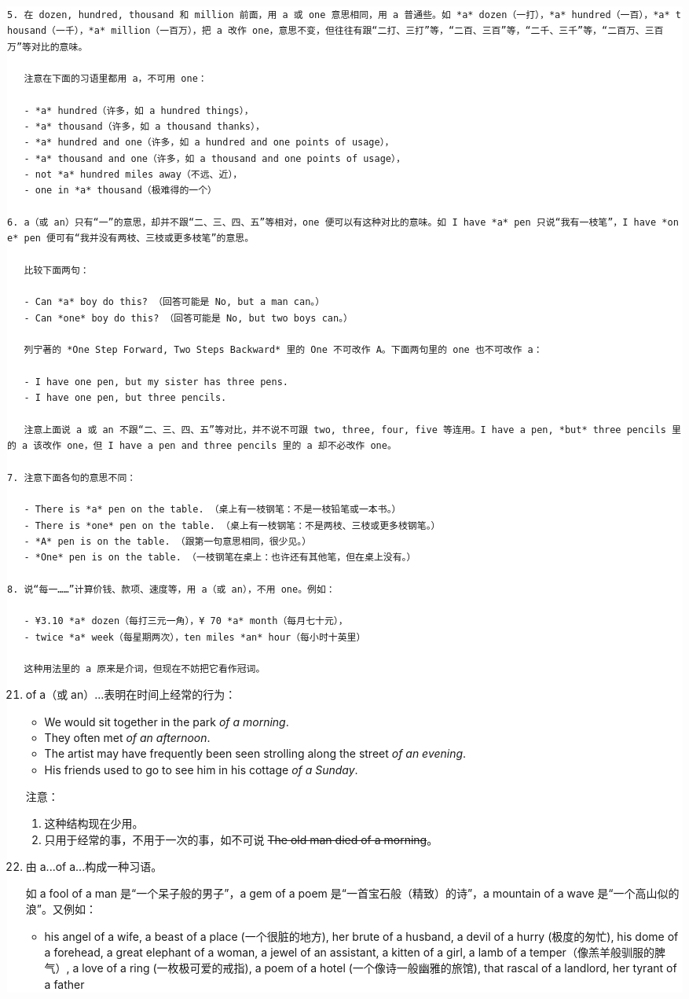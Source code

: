     5. 在 dozen, hundred, thousand 和 million 前面，用 a 或 one 意思相同，用 a 普通些。如 *a* dozen（一打），*a* hundred（一百），*a* thousand（一千），*a* million（一百万），把 a 改作 one，意思不变，但往往有跟“二打、三打”等，“二百、三百”等，“二千、三千”等，“二百万、三百万”等对比的意味。

       注意在下面的习语里都用 a，不可用 one：

       - *a* hundred（许多，如 a hundred things），
       - *a* thousand（许多，如 a thousand thanks），
       - *a* hundred and one（许多，如 a hundred and one points of usage），
       - *a* thousand and one（许多，如 a thousand and one points of usage），
       - not *a* hundred miles away（不远、近），
       - one in *a* thousand（极难得的一个）

    6. a（或 an）只有“一”的意思，却并不跟“二、三、四、五”等相对，one 便可以有这种对比的意味。如 I have *a* pen 只说“我有一枝笔”，I have *one* pen 便可有“我并没有两枝、三枝或更多枝笔”的意思。

       比较下面两句：

       - Can *a* boy do this? （回答可能是 No, but a man can。）
       - Can *one* boy do this? （回答可能是 No, but two boys can。）

       列宁著的 *One Step Forward, Two Steps Backward* 里的 One 不可改作 A。下面两句里的 one 也不可改作 a：

       - I have one pen, but my sister has three pens.
       - I have one pen, but three pencils.

       注意上面说 a 或 an 不跟“二、三、四、五”等对比，并不说不可跟 two, three, four, five 等连用。I have a pen, *but* three pencils 里的 a 该改作 one，但 I have a pen and three pencils 里的 a 却不必改作 one。

    7. 注意下面各句的意思不同：

       - There is *a* pen on the table. （桌上有一枝钢笔：不是一枝铅笔或一本书。）
       - There is *one* pen on the table. （桌上有一枝钢笔：不是两枝、三枝或更多枝钢笔。）
       - *A* pen is on the table. （跟第一句意思相同，很少见。）
       - *One* pen is on the table. （一枝钢笔在桌上：也许还有其他笔，但在桌上没有。）

    8. 说“每一……”计算价钱、款项、速度等，用 a（或 an），不用 one。例如：

       - ¥3.10 *a* dozen（每打三元一角），¥ 70 *a* month（每月七十元），
       - twice *a* week（每星期两次），ten miles *an* hour（每小时十英里）

       这种用法里的 a 原来是介词，但现在不妨把它看作冠词。

21. of a（或 an）...表明在时间上经常的行为：

    - We would sit together in the park *of a morning*.
    - They often met *of an afternoon*.
    - The artist may have frequently been seen strolling along the street *of an evening*.
    - His friends used to go to see him in his cottage *of a Sunday*.

    注意：

      1. 这种结构现在少用。
      2. 只用于经常的事，不用于一次的事，如不可说 ~~The old man died of a morning~~。

22. 由 a...of a...构成一种习语。

    如 a fool of a man 是“一个呆子般的男子”，a gem of a poem 是“一首宝石般（精致）的诗”，a mountain of a wave 是“一个高山似的浪”。又例如：

    - his angel of a wife, a beast of a place (一个很脏的地方), her brute of a husband, a devil of a hurry (极度的匆忙), his dome of a forehead, a great elephant of a woman, a jewel of an assistant, a kitten of a girl, a lamb of a temper（像羔羊般驯服的脾气）, a love of a ring (一枚极可爱的戒指), a poem of a hotel (一个像诗一般幽雅的旅馆), that rascal of a landlord, her tyrant of a father
